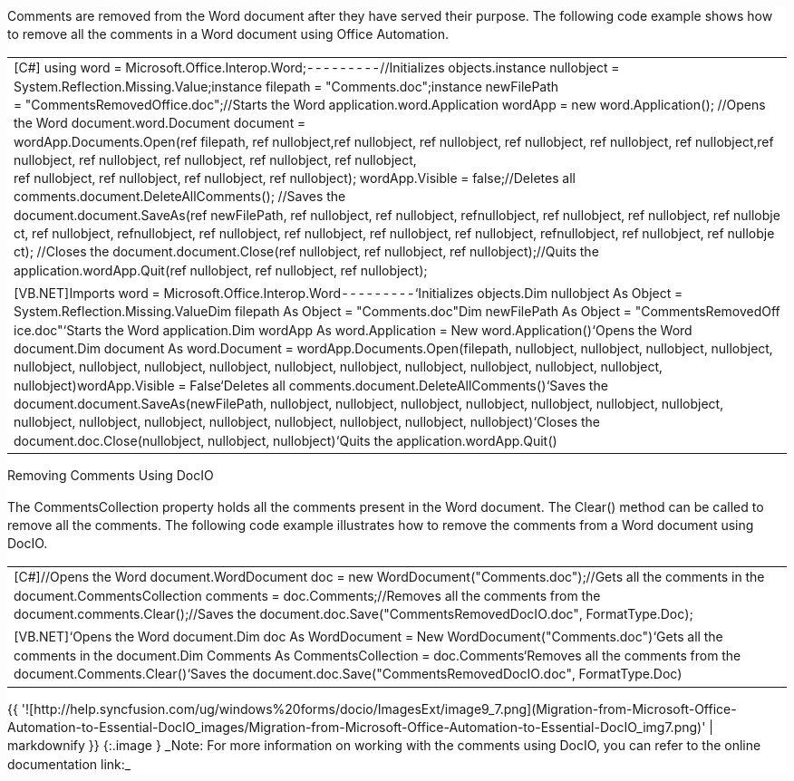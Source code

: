 Comments are removed from the Word document after they have served their purpose. The following code example shows how to remove all the comments in a Word document using Office Automation.



<table>
<tr>
<td>
[C#] using word = Microsoft.Office.Interop.Word;---------//Initializes objects.instance nullobject = System.Reflection.Missing.Value;instance filepath = "Comments.doc";instance newFilePath = "CommentsRemovedOffice.doc";//Starts the Word application.word.Application wordApp = new word.Application(); //Opens the Word document.word.Document document = wordApp.Documents.Open(ref filepath, ref nullobject,ref nullobject, ref nullobject, ref nullobject, ref nullobject, ref nullobject,ref nullobject, ref nullobject, ref nullobject, ref nullobject, ref nullobject, ref nullobject, ref nullobject, ref nullobject, ref nullobject); wordApp.Visible = false;//Deletes all comments.document.DeleteAllComments(); //Saves the document.document.SaveAs(ref newFilePath, ref nullobject, ref nullobject, refnullobject, ref nullobject, ref nullobject, ref nullobject, ref nullobject, refnullobject, ref nullobject, ref nullobject, ref nullobject, ref nullobject, refnullobject, ref nullobject, ref nullobject); //Closes the document.document.Close(ref nullobject, ref nullobject, ref nullobject);//Quits the application.wordApp.Quit(ref nullobject, ref nullobject, ref nullobject);</td></tr>
<tr>
<td>
[VB.NET]Imports word = Microsoft.Office.Interop.Word---------‘Initializes objects.Dim nullobject As Object = System.Reflection.Missing.ValueDim filepath As Object = "Comments.doc"Dim newFilePath As Object = "CommentsRemovedOffice.doc"‘Starts the Word application.Dim wordApp As word.Application = New word.Application()‘Opens the Word document.Dim document As word.Document = wordApp.Documents.Open(filepath, nullobject, nullobject, nullobject, nullobject, nullobject, nullobject, nullobject, nullobject, nullobject, nullobject, nullobject, nullobject, nullobject, nullobject, nullobject)wordApp.Visible = False‘Deletes all comments.document.DeleteAllComments()‘Saves the document.document.SaveAs(newFilePath, nullobject, nullobject, nullobject, nullobject, nullobject, nullobject, nullobject, nullobject, nullobject, nullobject, nullobject, nullobject, nullobject, nullobject, nullobject)‘Closes the document.doc.Close(nullobject, nullobject, nullobject)‘Quits the application.wordApp.Quit()</td></tr>
</table>
Removing Comments Using DocIO

The CommentsCollection property holds all the comments present in the Word document. The Clear() method can be called to remove all the comments. The following code example illustrates how to remove the comments from a Word document using DocIO.



<table>
<tr>
<td>
[C#]//Opens the Word document.WordDocument doc = new WordDocument("Comments.doc");//Gets all the comments in the document.CommentsCollection comments = doc.Comments;//Removes all the comments from the document.comments.Clear();//Saves the document.doc.Save("CommentsRemovedDocIO.doc", FormatType.Doc);</td></tr>
<tr>
<td>
[VB.NET]‘Opens the Word document.Dim doc As WordDocument = New WordDocument("Comments.doc")‘Gets all the comments in the document.Dim Comments As CommentsCollection = doc.Comments‘Removes all the comments from the document.Comments.Clear()‘Saves the document.doc.Save("CommentsRemovedDocIO.doc", FormatType.Doc)</td></tr>
</table>
{{ '![http://help.syncfusion.com/ug/windows%20forms/docio/ImagesExt/image9_7.png](Migration-from-Microsoft-Office-Automation-to-Essential-DocIO_images/Migration-from-Microsoft-Office-Automation-to-Essential-DocIO_img7.png)' | markdownify }}
{:.image }
_Note: For more information on working with the comments using DocIO, you can refer to the online documentation link:_
